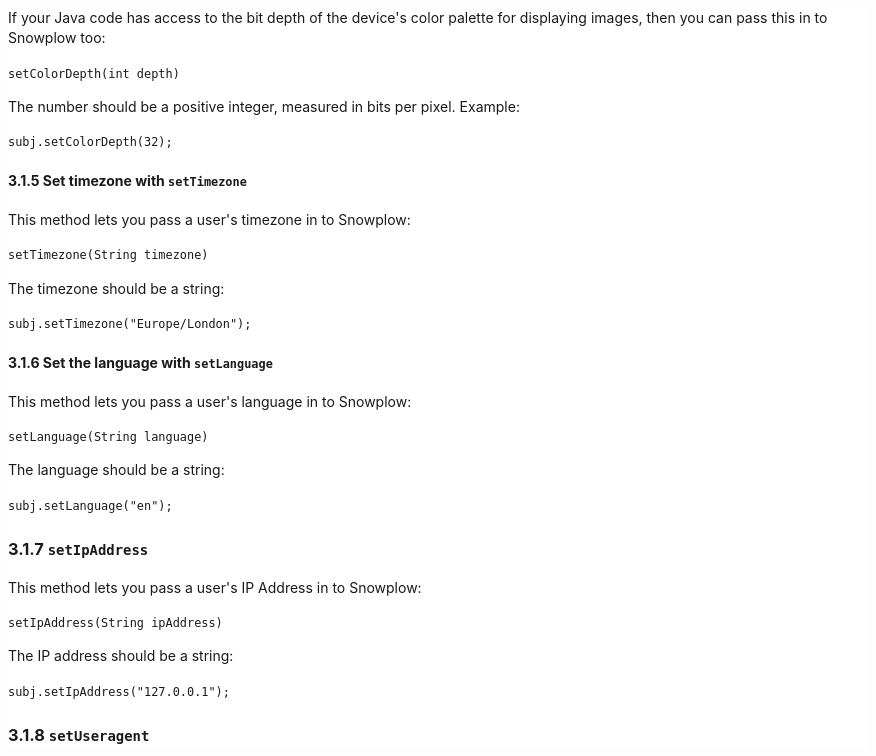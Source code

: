 If your Java code has access to the bit depth of the device's color palette for displaying images, then you can pass this in to Snowplow too:

```
setColorDepth(int depth)
```

The number should be a positive integer, measured in bits per pixel. Example:

```
subj.setColorDepth(32);
```

#### [](https://github.com/snowplow/snowplow/wiki/Android-Tracker-0.5.0#315-set-timezone-with-settimezone)3.1.5 Set timezone with `setTimezone`

This method lets you pass a user's timezone in to Snowplow:

```
setTimezone(String timezone)
```

The timezone should be a string:

```
subj.setTimezone("Europe/London");
```

#### [](https://github.com/snowplow/snowplow/wiki/Android-Tracker-0.5.0#316-set-the-language-with-setlanguage)3.1.6 Set the language with `setLanguage`

This method lets you pass a user's language in to Snowplow:

```
setLanguage(String language)
```

The language should be a string:

```
subj.setLanguage("en");
```

### [](https://github.com/snowplow/snowplow/wiki/Android-Tracker-0.5.0#317-setipaddress)3.1.7 `setIpAddress`

This method lets you pass a user's IP Address in to Snowplow:

```
setIpAddress(String ipAddress)
```

The IP address should be a string:

```
subj.setIpAddress("127.0.0.1");
```

### [](https://github.com/snowplow/snowplow/wiki/Android-Tracker-0.5.0#318-setuseragent)3.1.8 `setUseragent`
